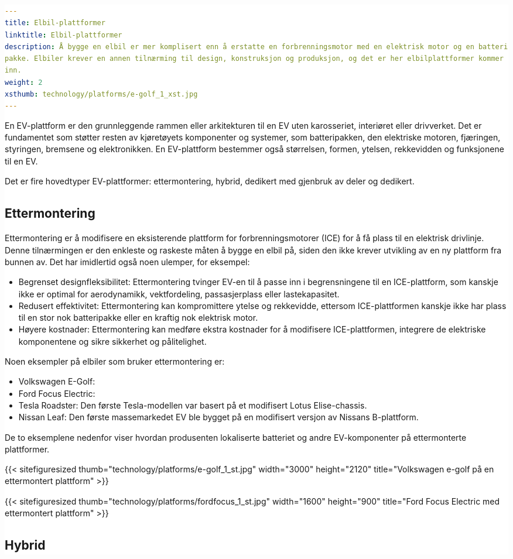 ```yaml
---
title: Elbil-plattformer
linktitle: Elbil-plattformer
description: Å bygge en elbil er mer komplisert enn å erstatte en forbrenningsmotor med en elektrisk motor og en batteripakke. Elbiler krever en annen tilnærming til design, konstruksjon og produksjon, og det er her elbilplattformer kommer inn.
weight: 2
xsthumb: technology/platforms/e-golf_1_xst.jpg
---
```



En EV-plattform er den grunnleggende rammen eller arkitekturen til en EV uten karosseriet, interiøret eller drivverket. Det er fundamentet som støtter resten av kjøretøyets komponenter og systemer, som batteripakken, den elektriske motoren, fjæringen, styringen, bremsene og elektronikken. En EV-plattform bestemmer også størrelsen, formen, ytelsen, rekkevidden og funksjonene til en EV.

Det er fire hovedtyper EV-plattformer: ettermontering, hybrid, dedikert med gjenbruk av deler og dedikert.

## Ettermontering

Ettermontering er å modifisere en eksisterende plattform for forbrenningsmotorer (ICE) for å få plass til en elektrisk drivlinje. Denne tilnærmingen er den enkleste og raskeste måten å bygge en elbil på, siden den ikke krever utvikling av en ny plattform fra bunnen av. Det har imidlertid også noen ulemper, for eksempel:

- Begrenset designfleksibilitet: Ettermontering tvinger EV-en til å passe inn i begrensningene til en ICE-plattform, som kanskje ikke er optimal for aerodynamikk, vektfordeling, passasjerplass eller lastekapasitet.
- Redusert effektivitet: Ettermontering kan kompromittere ytelse og rekkevidde, ettersom ICE-plattformen kanskje ikke har plass til en stor nok batteripakke eller en kraftig nok elektrisk motor.
- Høyere kostnader: Ettermontering kan medføre ekstra kostnader for å modifisere ICE-plattformen, integrere de elektriske komponentene og sikre sikkerhet og pålitelighet.

Noen eksempler på elbiler som bruker ettermontering er:

- Volkswagen E-Golf:
- Ford Focus Electric:
- Tesla Roadster: Den første Tesla-modellen var basert på et modifisert Lotus Elise-chassis.
- Nissan Leaf: Den første massemarkedet EV ble bygget på en modifisert versjon av Nissans B-plattform.

De to eksemplene nedenfor viser hvordan produsenten lokaliserte batteriet og andre EV-komponenter på ettermonterte plattformer.

{{< sitefiguresized thumb="technology/platforms/e-golf_1_st.jpg" width="3000" height="2120" title="Volkswagen e-golf på en ettermontert plattform" >}}

{{< sitefiguresized thumb="technology/platforms/fordfocus_1_st.jpg" width="1600" height="900" title="Ford Focus Electric med ettermontert plattform" >}}

## Hybrid
